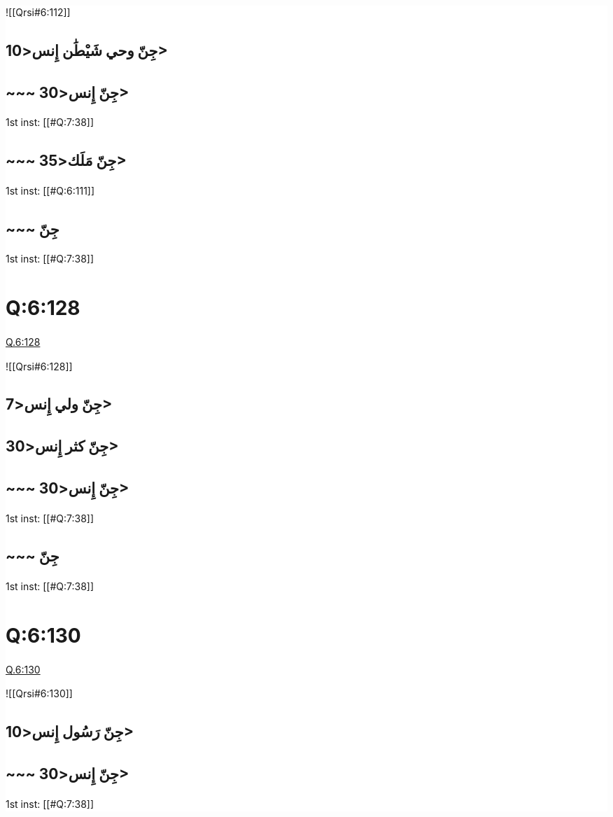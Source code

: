 ![[Qrsi#6:112]]

## جِنّ وحي شَيْطَٰن إِنس<10>


## ~~~ جِنّ إِنس<30>
1st inst: [[#Q:7:38]]


## ~~~ جِنّ مَلَك<35>
1st inst: [[#Q:6:111]]


## ~~~ جِنّ
1st inst: [[#Q:7:38]]


# Q:6:128
[Q.6:128](https://quran.com/6:128/tafsirs/ar-tafsir-al-tabari)

![[Qrsi#6:128]]

## جِنّ ولي إِنس<7>


## جِنّ كثر إِنس<30>


## ~~~ جِنّ إِنس<30>
1st inst: [[#Q:7:38]]


## ~~~ جِنّ
1st inst: [[#Q:7:38]]


# Q:6:130
[Q.6:130](https://quran.com/6:130/tafsirs/ar-tafsir-al-tabari)

![[Qrsi#6:130]]

## جِنّ رَسُول إِنس<10>


## ~~~ جِنّ إِنس<30>
1st inst: [[#Q:7:38]]
